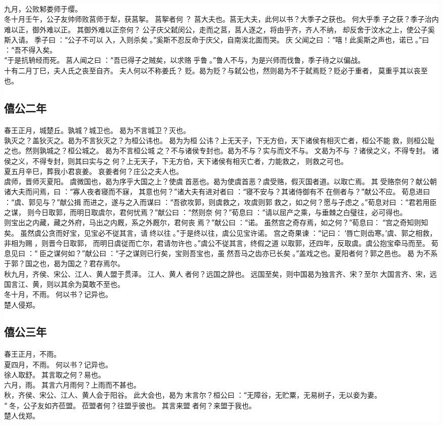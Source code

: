 九月，公败邾娄师于缨。  
冬十月壬午，公子友帅师败莒师于犁，获莒挐。 莒挐者何
？ 莒大夫也。莒无大夫，此何以书？大季子之获也。 何大乎季
子之获？季子治内难以正，御外难以正。 其御外难以正奈何？
公子庆父弑闵公，走而之莒，莒人逐之，将由乎齐，齐人不纳，
却反舍于汶水之上，使公子奚斯入请。 季子曰 ：“公子不可以
入，入则杀矣 。”奚斯不忍反命于庆父，自南涘北面而哭。 庆
父闻之曰 ：“嘻！此奚斯之声也，诺已 。”曰 ：“吾不得入矣。  
“于是抗辀经而死。 莒人闻之曰 ：“吾已得子之贼矣，以求赂
乎鲁 。”鲁人不与，为是兴师而伐鲁，季子待之以偏战。  
十有二月丁巳，夫人氏之丧至自齐。 夫人何以不称姜氏？
贬。曷为贬？与弑公也，然则曷为不于弑焉贬？贬必于重者，
莫重乎其以丧至也。  

## 僖公二年
春王正月，城楚丘。孰城？城卫也。 曷为不言城卫？灭也。  
孰灭之？盖狄灭之。曷为不言狄灭之？为桓公讳也。 曷为为桓
公讳？上无天子，下无方伯，天下诸侯有相灭亡者，桓公不能
救，则桓公耻之也。然则孰城之？桓公城之。 曷为不言桓公城
之？不与诸侯专封也。曷为不与？实与而文不与。 文曷为不与
？诸侯之义，不得专封。 诸侯之义，不得专封，则其曰实与之
何？上无天子，下无方伯，天下诸侯有相灭亡者，力能救之，
则救之可也。  
夏五月辛巳，葬我小君哀姜。 哀姜者何？庄公之夫人也。  
虞师，晋师灭夏阳。 虞微国也，曷为序乎大国之上？使虞
首恶也。曷为使虞首恶？虞受赂，假灭国者道。以取亡焉。 其
受赂奈何？献公朝诸大夫而问焉，曰 ：“寡人夜者寝而不寐，
其意也何？”诸大夫有进对者曰 ：“寝不安与？其诸侍御有不
在侧者与？”献公不应。 荀息进曰 ：“虞、郭见与？”献公揖
而进之，遂与之入而谋曰 ：“吾欲攻郭，则虞救之，攻虞则郭
救之，如之何？愿与子虑之 。”荀息对曰 ：“君若用臣之谋，
则今日取郭，而明日取虞尔，君何忧焉？”献公曰 ：“然则奈
何？”荀息曰 ：“请以屈产之乘，与垂棘之白璧往，必可得也。  
则宝出之内藏，藏之外府，马出之内厩，系之外厩尔，君何丧
焉？”献公曰 ：“诺。 虽然宫之奇存焉，如之何？”荀息曰：
“宫之奇知则知矣。 虽然虞公贪而好宝，见宝必不従其言，请
终以往 。”于是终以往，虞公见宝许诺。 宫之奇果谏 ：“记曰：
‘唇亡则齿寒。’虞、郭之相救，非相为赐 ，则晋今日取郭，
而明日虞従而亡尔，君请勿许也 。”虞公不従其言，终假之道
以取郭，还四年，反取虞。虞公抱宝牵马而至。 荀息见曰 ：“
臣之谋何如？”献公曰 ：“子之谋则已行矣，宝则吾宝也，虽
然吾马之齿亦已长矣 。”盖戏之也。夏阳者何？郭之邑也。 曷
为不系于郭？国之也，曷为国之？君存焉尔。  
秋九月，齐侯、宋公、江人、黄人盟于贯泽。 江人、黄人
者何？远国之辞也。 远国至矣，则中国曷为独言齐、宋？至尔
大国言齐、宋，远国言江、黄，则以其余为莫敢不至也。  
冬十月，不雨。 何以书？记异也。  
楚人侵郑。  

## 僖公三年
春王正月，不雨。  
夏四月，不雨。 何以书？记异也。  
徐人取舒。 其言取之何？易也。  
六月，雨。 其言六月雨何？上雨而不甚也。  
秋，齐侯、宋公、江人、黄人会于阳谷。 此大会也，曷为
末言尔？桓公曰 ：“无障谷，无贮粟，无易树子，无以妾为妻。  
“
冬，公子友如齐莅盟。 莅盟者何？往盟乎彼也。 其言来盟
者何？来盟于我也。  
楚人伐郑。  
